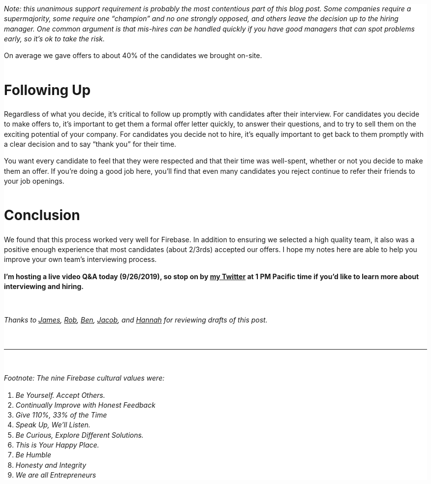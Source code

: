 *Note: this unanimous support requirement is probably the most contentious part of this blog post. Some companies require a supermajority, some require one “champion” and no one strongly opposed, and others leave the decision up to the hiring manager. One common argument is that mis-hires can be handled quickly if you have good managers that can spot problems early, so it’s ok to take the risk.*

On average we gave offers to about 40% of the candidates we brought on-site.

# Following Up

Regardless of what you decide, it’s critical to follow up promptly with candidates after their interview. For candidates you decide to make offers to, it’s important to get them a formal offer letter quickly, to answer their questions, and to try to sell them on the exciting potential of your company. For candidates you decide not to hire, it’s equally important to get back to them promptly with a clear decision and to say “thank you” for their time.

You want every candidate to feel that they were respected and that their time was well-spent, whether or not you decide to make them an offer. If you’re doing a good job here, you’ll find that even many candidates you reject continue to refer their friends to your job openings.

# Conclusion

We found that this process worked very well for Firebase. In addition to ensuring we selected a high quality team, it also was a positive enough experience that most candidates (about 2/3rds) accepted our offers. I hope my notes here are able to help you improve your own team’s interviewing process.

**I’m hosting a live video Q&A today (9/26/2019), so stop on by [my Twitter](https://twitter.com/startupandrew) at 1 PM Pacific time if you’d like to learn more about interviewing and hiring.**

<br/>

*Thanks to [James](https://twitter.com/jamestamplin), [Rob](https://twitter.com/robdimarco), [Ben](https://twitter.com/benadida), [Jacob](https://twitter.com/_jwngr), and [Hannah](https://twitter.com/hannapotamus) for reviewing drafts of this post.*

<br/>

-------------------------------------------
<br/>

*Footnote: The nine Firebase cultural values were:*

1. *Be Yourself. Accept Others.*
1. *Continually Improve with Honest Feedback*
1. *Give 110%, 33% of the Time*
1. *Speak Up, We’ll Listen.*
1. *Be Curious, Explore Different Solutions.*
1. *This is Your Happy Place.*
1. *Be Humble*
1. *Honesty and Integrity*
1. *We are all Entrepreneurs*

